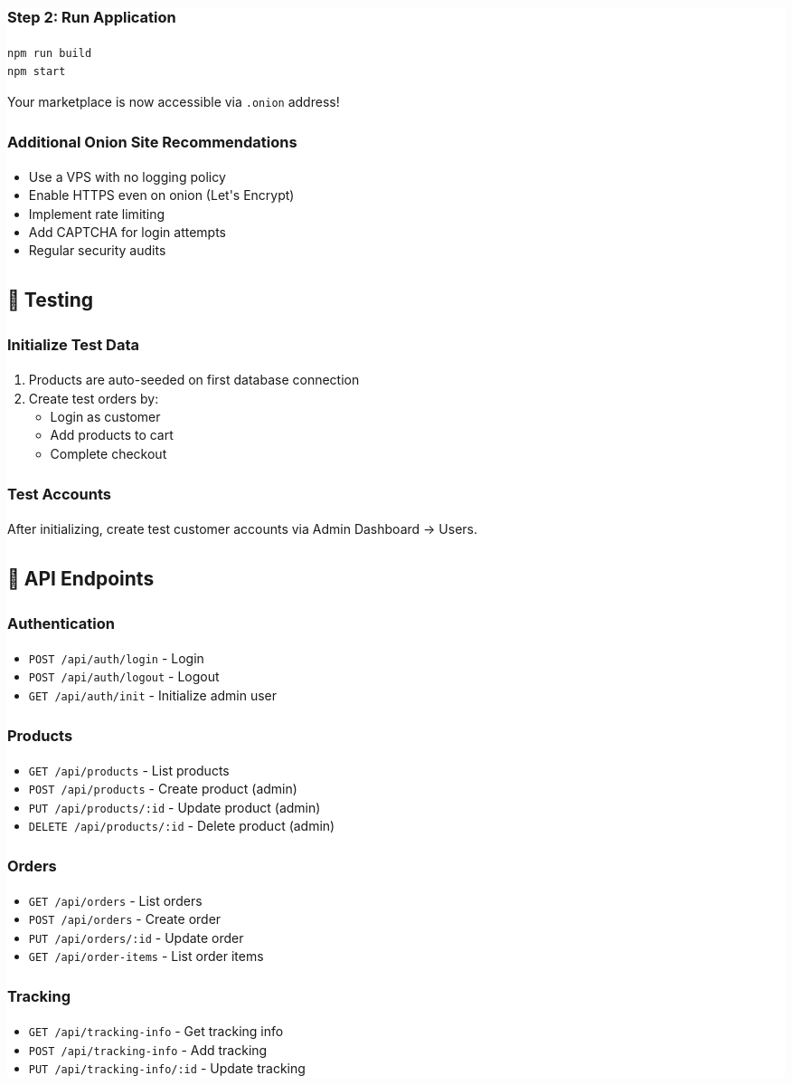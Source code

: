 ### Step 2: Run Application

```bash
npm run build
npm start
```

Your marketplace is now accessible via `.onion` address!

### Additional Onion Site Recommendations

- Use a VPS with no logging policy
- Enable HTTPS even on onion (Let's Encrypt)
- Implement rate limiting
- Add CAPTCHA for login attempts
- Regular security audits

## 🧪 Testing

### Initialize Test Data

1. Products are auto-seeded on first database connection
2. Create test orders by:
   - Login as customer
   - Add products to cart
   - Complete checkout

### Test Accounts

After initializing, create test customer accounts via Admin Dashboard → Users.

## 📝 API Endpoints

### Authentication
- `POST /api/auth/login` - Login
- `POST /api/auth/logout` - Logout
- `GET /api/auth/init` - Initialize admin user

### Products
- `GET /api/products` - List products
- `POST /api/products` - Create product (admin)
- `PUT /api/products/:id` - Update product (admin)
- `DELETE /api/products/:id` - Delete product (admin)

### Orders
- `GET /api/orders` - List orders
- `POST /api/orders` - Create order
- `PUT /api/orders/:id` - Update order
- `GET /api/order-items` - List order items

### Tracking
- `GET /api/tracking-info` - Get tracking info
- `POST /api/tracking-info` - Add tracking
- `PUT /api/tracking-info/:id` - Update tracking
